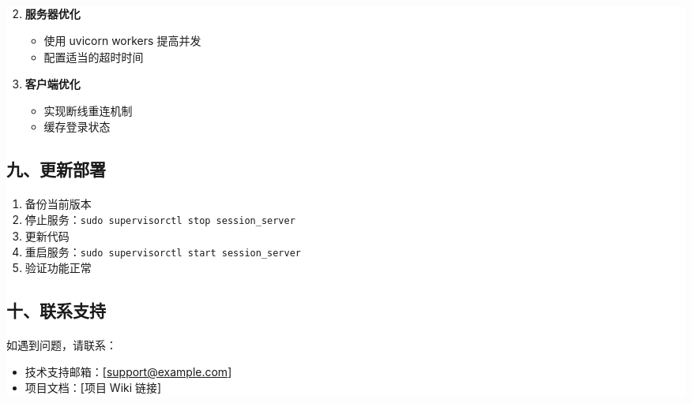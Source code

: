 2. **服务器优化**
   - 使用 uvicorn workers 提高并发
   - 配置适当的超时时间

3. **客户端优化**
   - 实现断线重连机制
   - 缓存登录状态

## 九、更新部署

1. 备份当前版本
2. 停止服务：`sudo supervisorctl stop session_server`
3. 更新代码
4. 重启服务：`sudo supervisorctl start session_server`
5. 验证功能正常

## 十、联系支持

如遇到问题，请联系：
- 技术支持邮箱：[support@example.com]
- 项目文档：[项目 Wiki 链接]